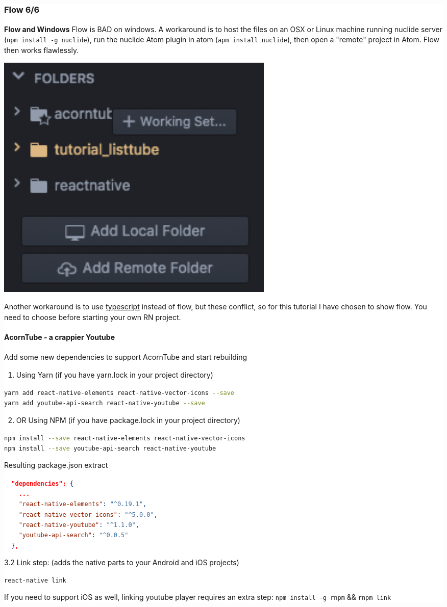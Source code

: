 
### Flow 6/6

**Flow and Windows**
Flow is BAD on windows. A workaround is to host the files on an OSX or Linux machine running nuclide server (`npm install -g nuclide`), run the nuclide Atom plugin in atom (`apm install nuclide`), then open a "remote" project in Atom.  Flow then works flawlessly.

<img src="images/add_remote_folder.png" height=450 />

Another workaround is to use [typescript](https://www.typescriptlang.org/) instead of flow, but these conflict, so for this tutorial I have chosen to show flow.  You need to choose before starting your own RN project.


#### AcornTube - a crappier Youtube
Add some new dependencies to support AcornTube and start rebuilding

1. Using Yarn (if you have yarn.lock in your project directory)
```bash
yarn add react-native-elements react-native-vector-icons --save
yarn add youtube-api-search react-native-youtube --save
```

2. OR Using NPM (if you have package.lock in your project directory)
```bash
npm install --save react-native-elements react-native-vector-icons
npm install --save youtube-api-search react-native-youtube
```

Resulting package.json extract
```json
  "dependencies": {
    ...
    "react-native-elements": "^0.19.1",
    "react-native-vector-icons": "^5.0.0",
    "react-native-youtube": "^1.1.0",
    "youtube-api-search": "^0.0.5"
  },
```

3.2 Link step: (adds the native parts to your Android and iOS projects)
```bash
react-native link
```
If you need to support iOS as well, linking youtube player requires an extra step:
`npm install -g rnpm` && `rnpm link`
